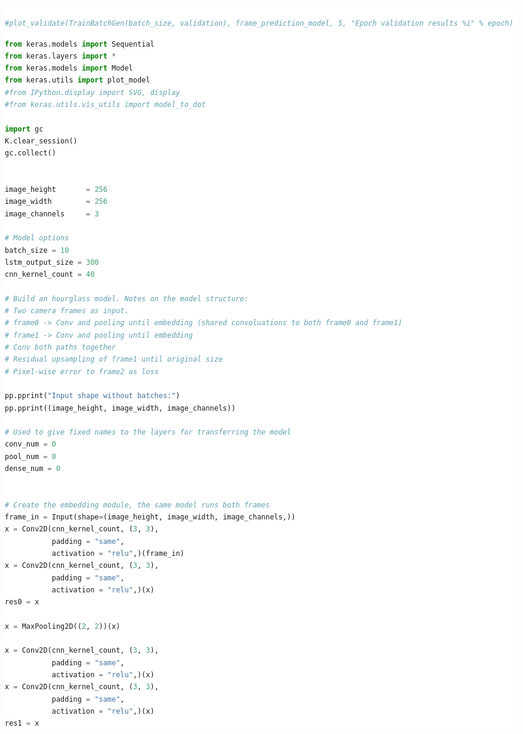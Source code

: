 ```python

#plot_validate(TrainBatchGen(batch_size, validation), frame_prediction_model, 5, "Epoch validation results %i" % epoch)
```


```python
from keras.models import Sequential
from keras.layers import *
from keras.models import Model
from keras.utils import plot_model
#from IPython.display import SVG, display
#from keras.utils.vis_utils import model_to_dot

import gc
K.clear_session()
gc.collect()


image_height       = 256
image_width        = 256
image_channels     = 3

# Model options
batch_size = 10
lstm_output_size = 300
cnn_kernel_count = 40

# Build an hourglass model. Notes on the model structure:
# Two camera frames as input.
# frame0 -> Conv and pooling until embedding (shared convoluations to both frame0 and frame1)
# frame1 -> Conv and pooling until embedding
# Conv both paths together
# Residual upsampling of frame1 until original size
# Pixel-wise error to frame2 as loss

pp.pprint("Input shape without batches:")
pp.pprint((image_height, image_width, image_channels))

# Used to give fixed names to the layers for transferring the model
conv_num = 0 
pool_num = 0
dense_num = 0


# Create the embedding module, the same model runs both frames
frame_in = Input(shape=(image_height, image_width, image_channels,))
x = Conv2D(cnn_kernel_count, (3, 3),
           padding = "same",
           activation = "relu",)(frame_in)
x = Conv2D(cnn_kernel_count, (3, 3),
           padding = "same",
           activation = "relu",)(x)
res0 = x

x = MaxPooling2D((2, 2))(x)

x = Conv2D(cnn_kernel_count, (3, 3),
           padding = "same",
           activation = "relu",)(x)
x = Conv2D(cnn_kernel_count, (3, 3),
           padding = "same",
           activation = "relu",)(x)
res1 = x
```